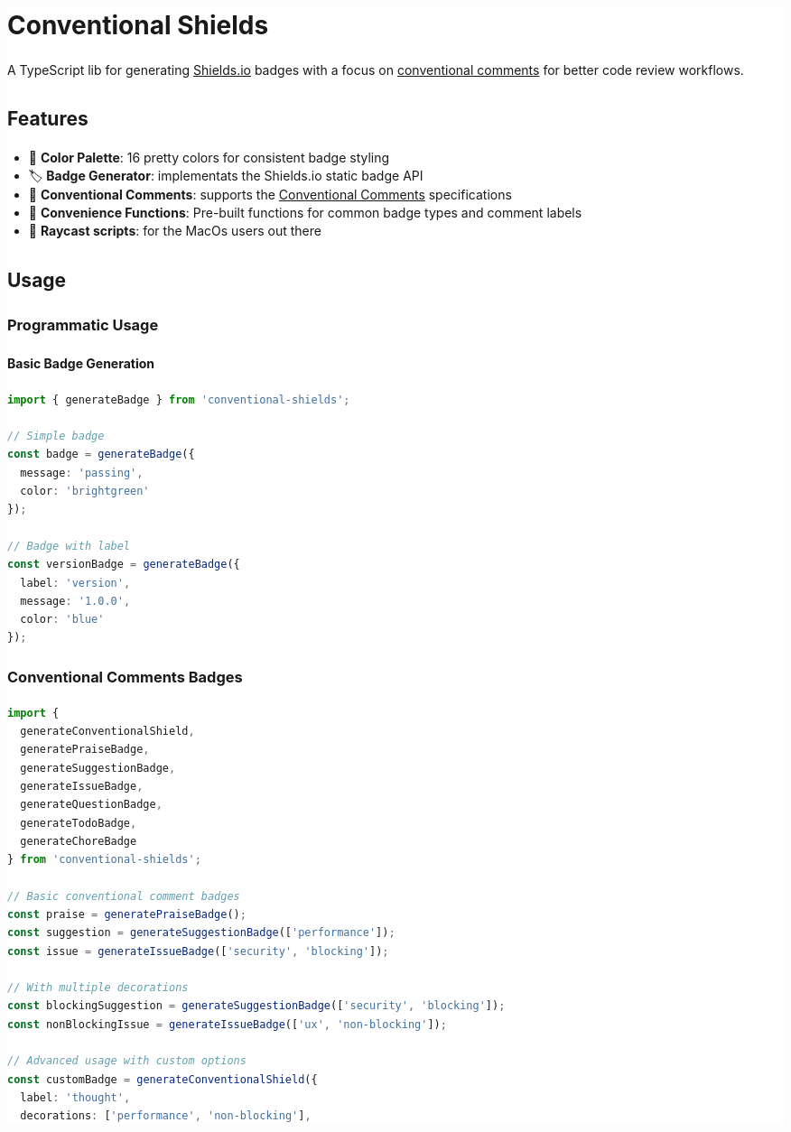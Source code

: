 # Conventional Shields

A TypeScript lib for generating [Shields.io](https://shields.io/) badges with a focus on [conventional comments](https://conventionalcomments.org/#labels) for better code review workflows.

## Features

- 🎨 **Color Palette**: 16 pretty colors for consistent badge styling
- 🏷️ **Badge Generator**: implementats the Shields.io static badge API
- 💬 **Conventional Comments**: supports the [Conventional Comments](https://conventionalcomments.org/#labels) specifications
- 🚀 **Convenience Functions**: Pre-built functions for common badge types and comment labels
- 🤖 **Raycast scripts**: for the MacOs users out there

## Usage

### Programmatic Usage

#### Basic Badge Generation

```typescript
import { generateBadge } from 'conventional-shields';

// Simple badge
const badge = generateBadge({
  message: 'passing',
  color: 'brightgreen'
});

// Badge with label
const versionBadge = generateBadge({
  label: 'version',
  message: '1.0.0',
  color: 'blue'
});
```

### Conventional Comments Badges

```typescript
import { 
  generateConventionalShield,
  generatePraiseBadge,
  generateSuggestionBadge,
  generateIssueBadge,
  generateQuestionBadge,
  generateTodoBadge,
  generateChoreBadge
} from 'conventional-shields';

// Basic conventional comment badges
const praise = generatePraiseBadge();
const suggestion = generateSuggestionBadge(['performance']);
const issue = generateIssueBadge(['security', 'blocking']);

// With multiple decorations
const blockingSuggestion = generateSuggestionBadge(['security', 'blocking']);
const nonBlockingIssue = generateIssueBadge(['ux', 'non-blocking']);

// Advanced usage with custom options
const customBadge = generateConventionalShield({
  label: 'thought',
  decorations: ['performance', 'non-blocking'],
```